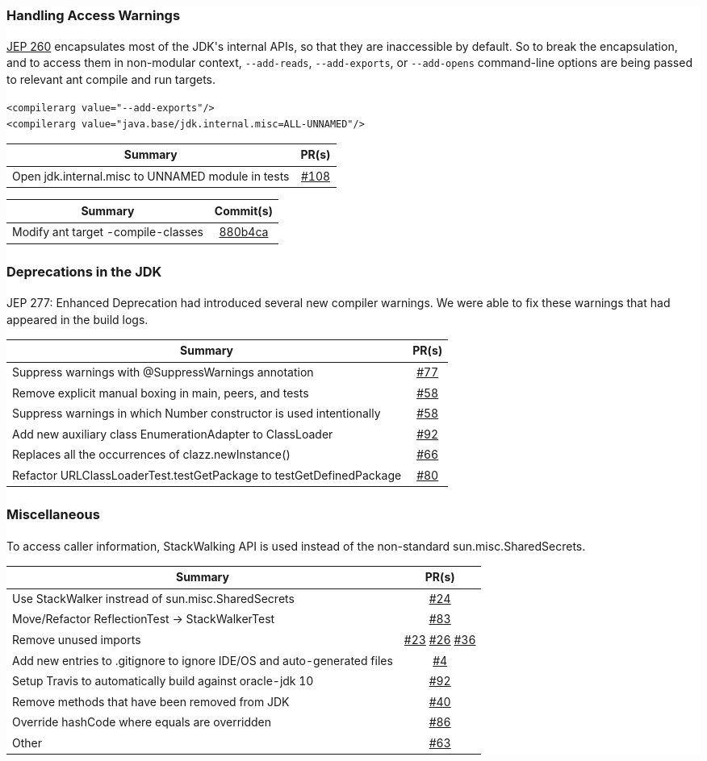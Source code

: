 ### Handling Access Warnings 

[JEP 260][jep-260] encapsulates most of the JDK's internal APIs, so that they are inaccessible by default. So to break the encapsulation, and to access them in non-modular context, `--add-reads`, `--add-exports`, or `--add-opens` command-line options are being passed to relevant ant compile and run targets.

    <compilerarg value="--add-exports"/>
    <compilerarg value="java.base/jdk.internal.misc=ALL-UNNAMED"/>

| Summary                                                                     | PR(s)                |
| --------------------------------------------------------------------------- |:--------------------:|
| Open jdk.internal.misc to UNNAMED module in tests                           | [#108][108]          |

| Summary                                                                     | Commit(s)            |
| --------------------------------------------------------------------------- |:--------------------:|
| Modify ant target -compile-classes                                          | [880b4ca][880b4ca]   |

### Deprecations in the JDK

JEP 277: Enhanced Deprecation had introduced several new compiler warnings. We were able to fix these warnings that had appeared in the build logs.


| Summary                                                                     | PR(s)                |
| --------------------------------------------------------------------------- |:--------------------:|
| Suppress warnings with @SuppressWarnings annotation                         | [#77][77]            |
| Remove explicit manual boxing in main, peers, and tests                     | [#58][58]            | 
| Suppress warnings in which Number constructor is used intentionally         | [#58][58]            | 
| Add new auxiliary class EnumerationAdapter to ClassLoader                   | [#92][92]            | 
| Replaces all the occurrences of clazz.newInstance()                         | [#66][66]            | 
| Refactor URLClassLoaderTest.testGetPackage to testGetDefinedPackage         | [#80][80]            | 

### Miscellaneous

To access caller information, StackWalking API is used instead of the non-standard sun.misc.SharedSecrets.

| Summary                                                                     | PR(s)                         |
| --------------------------------------------------------------------------- |:-----------------------------:|
| Use StackWalker instread of sun.misc.SharedSecrets                          | [#24][24]                     | 
| Move/Refactor ReflectionTest -> StackWalkerTest                             | [#83][83]                     |
| Remove unused imports                                                       | [#23][23] [#26][26] [#36][36] |
| Add new entries to .gitignore to ignore IDE/OS and auto-generated files     | [#4][4]                       | 
| Setup Travis to automatically build against oracle-jdk 10                   | [#92][92]                     | 
| Remove methods that have been removed from JDK                              | [#40][40]                     | 
| Override hashCode where equals are overridden                               | [#86][86]                     | 
| Other                                                                       | [#63][63]                     | 


[jep-220]: http://openjdk.java.net/jeps/220
[jep-254]: http://openjdk.java.net/jeps/254
[jep-259]: http://openjdk.java.net/jeps/259
[jep-260]: http://openjdk.java.net/jeps/260
[jep-277]: http://openjdk.java.net/jeps/277
[jep-280]: http://openjdk.java.net/jeps/280
[classes-dir]: https://github.com/javapathfinder/jpf-core/tree/c81801bd98c485b9bbe5cd0e711ac0bf242b100b/src/classes
[28]: https://github.com/javapathfinder/jpf-core/pull/28
[39]: https://github.com/javapathfinder/jpf-core/pull/39
[119]: https://github.com/javapathfinder/jpf-core/pull/119
[129]: https://github.com/javapathfinder/jpf-core/pull/129
[137]: https://github.com/javapathfinder/jpf-core/pull/137
[136]: https://github.com/javapathfinder/jpf-core/pull/136
[144]: https://github.com/javapathfinder/jpf-core/pull/144
[133]: https://github.com/javapathfinder/jpf-core/pull/133
[100]: https://github.com/javapathfinder/jpf-core/pull/100
[121]: https://github.com/javapathfinder/jpf-core/pull/121
[102]: https://github.com/javapathfinder/jpf-core/pull/102
[117]: https://github.com/javapathfinder/jpf-core/pull/117
[122]: https://github.com/javapathfinder/jpf-core/pull/122
[105]: https://github.com/javapathfinder/jpf-core/pull/105
[123]: https://github.com/javapathfinder/jpf-core/pull/123
[104]: https://github.com/javapathfinder/jpf-core/pull/104
[116]: https://github.com/javapathfinder/jpf-core/pull/116
[110]: https://github.com/javapathfinder/jpf-core/pull/110
[112]: https://github.com/javapathfinder/jpf-core/pull/112
[131]: https://github.com/javapathfinder/jpf-core/pull/131
[125]: https://github.com/javapathfinder/jpf-core/pull/125
[108]: https://github.com/javapathfinder/jpf-core/pull/108
[77]: https://github.com/javapathfinder/jpf-core/pull/77
[58]: https://github.com/javapathfinder/jpf-core/pull/58
[92]: https://github.com/javapathfinder/jpf-core/pull/92
[66]: https://github.com/javapathfinder/jpf-core/pull/66
[80]: https://github.com/javapathfinder/jpf-core/pull/80
[24]: https://github.com/javapathfinder/jpf-core/pull/24
[83]: https://github.com/javapathfinder/jpf-core/pull/83
[23]: https://github.com/javapathfinder/jpf-core/pull/23
[26]: https://github.com/javapathfinder/jpf-core/pull/26
[36]: https://github.com/javapathfinder/jpf-core/pull/36
[4]: https://github.com/javapathfinder/jpf-core/pull/4
[92]: https://github.com/javapathfinder/jpf-core/pull/92
[40]: https://github.com/javapathfinder/jpf-core/pull/40
[86]: https://github.com/javapathfinder/jpf-core/pull/86
[63]: https://github.com/javapathfinder/jpf-core/pull/63
[101]: https://github.com/javapathfinder/jpf-core/pull/101
[issue-53]: https://github.com/javapathfinder/jpf-core/issues/53
[1ccefdf]: https://github.com/javapathfinder/jpf-core/commit/1ccefdfd9eeecb9a093ed21b600534ca0f95679a
[880b4ca]: https://github.com/javapathfinder/jpf-core/commit/880b4cad0809b51036e77c49115823ac73432640#diff-2cccd7bf48b7a9cc113ff564acd802a8